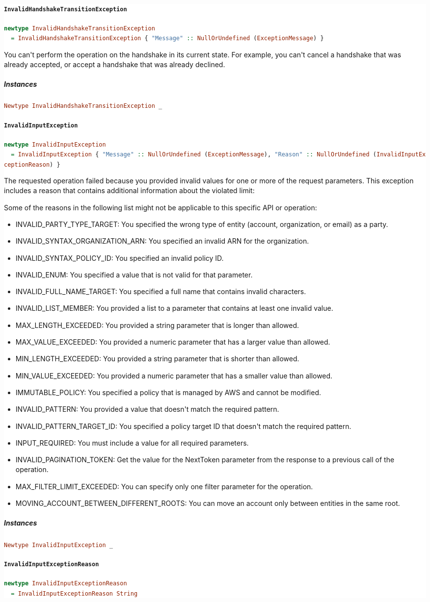 #### `InvalidHandshakeTransitionException`

``` purescript
newtype InvalidHandshakeTransitionException
  = InvalidHandshakeTransitionException { "Message" :: NullOrUndefined (ExceptionMessage) }
```

<p>You can't perform the operation on the handshake in its current state. For example, you can't cancel a handshake that was already accepted, or accept a handshake that was already declined.</p>

##### Instances
``` purescript
Newtype InvalidHandshakeTransitionException _
```

#### `InvalidInputException`

``` purescript
newtype InvalidInputException
  = InvalidInputException { "Message" :: NullOrUndefined (ExceptionMessage), "Reason" :: NullOrUndefined (InvalidInputExceptionReason) }
```

<p>The requested operation failed because you provided invalid values for one or more of the request parameters. This exception includes a reason that contains additional information about the violated limit:</p> <note> <p>Some of the reasons in the following list might not be applicable to this specific API or operation:</p> </note> <ul> <li> <p>INVALID_PARTY_TYPE_TARGET: You specified the wrong type of entity (account, organization, or email) as a party.</p> </li> <li> <p>INVALID_SYNTAX_ORGANIZATION_ARN: You specified an invalid ARN for the organization.</p> </li> <li> <p>INVALID_SYNTAX_POLICY_ID: You specified an invalid policy ID. </p> </li> <li> <p>INVALID_ENUM: You specified a value that is not valid for that parameter.</p> </li> <li> <p>INVALID_FULL_NAME_TARGET: You specified a full name that contains invalid characters.</p> </li> <li> <p>INVALID_LIST_MEMBER: You provided a list to a parameter that contains at least one invalid value.</p> </li> <li> <p>MAX_LENGTH_EXCEEDED: You provided a string parameter that is longer than allowed.</p> </li> <li> <p>MAX_VALUE_EXCEEDED: You provided a numeric parameter that has a larger value than allowed.</p> </li> <li> <p>MIN_LENGTH_EXCEEDED: You provided a string parameter that is shorter than allowed.</p> </li> <li> <p>MIN_VALUE_EXCEEDED: You provided a numeric parameter that has a smaller value than allowed.</p> </li> <li> <p>IMMUTABLE_POLICY: You specified a policy that is managed by AWS and cannot be modified.</p> </li> <li> <p>INVALID_PATTERN: You provided a value that doesn't match the required pattern.</p> </li> <li> <p>INVALID_PATTERN_TARGET_ID: You specified a policy target ID that doesn't match the required pattern.</p> </li> <li> <p>INPUT_REQUIRED: You must include a value for all required parameters.</p> </li> <li> <p>INVALID_PAGINATION_TOKEN: Get the value for the NextToken parameter from the response to a previous call of the operation.</p> </li> <li> <p>MAX_FILTER_LIMIT_EXCEEDED: You can specify only one filter parameter for the operation.</p> </li> <li> <p>MOVING_ACCOUNT_BETWEEN_DIFFERENT_ROOTS: You can move an account only between entities in the same root.</p> </li> </ul>

##### Instances
``` purescript
Newtype InvalidInputException _
```

#### `InvalidInputExceptionReason`

``` purescript
newtype InvalidInputExceptionReason
  = InvalidInputExceptionReason String
```
